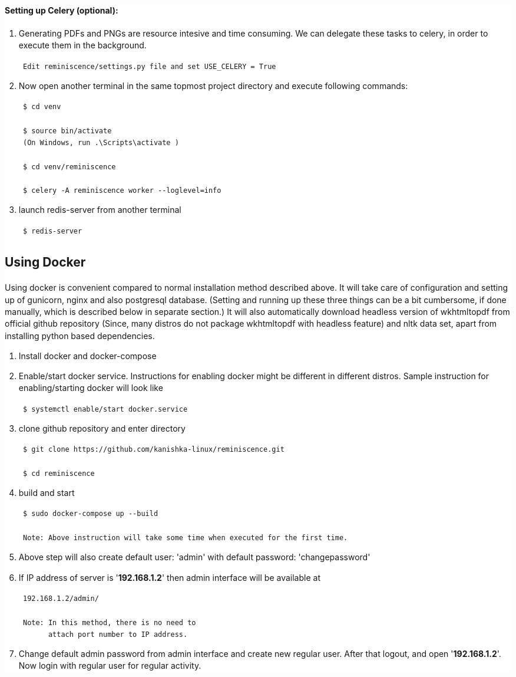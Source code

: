 
#### Setting up Celery (optional):

1. Generating PDFs and PNGs are resource intesive and time consuming. We can delegate these tasks to celery, in order to execute them in the background. 
    
        Edit reminiscence/settings.py file and set USE_CELERY = True
    
2. Now open another terminal in the same topmost project directory and execute following commands:
    
        $ cd venv
    
        $ source bin/activate
        (On Windows, run .\Scripts\activate )
    
        $ cd venv/reminiscence
    
        $ celery -A reminiscence worker --loglevel=info
    
3. launch redis-server from another terminal
    
        $ redis-server
        
## Using Docker

Using docker is convenient compared to normal installation method described above. It will take care of configuration and setting up of gunicorn, nginx and also postgresql database. (Setting and running up these three things can be a bit cumbersome, if done manually, which is described below in separate section.) It will also automatically download headless version of wkhtmltopdf from official github repository (Since, many distros do not package wkhtmltopdf with headless feature) and nltk data set, apart from installing python based dependencies.

1. Install docker and docker-compose

2. Enable/start docker service. Instructions for enabling docker might be different in different distros. Sample instruction for enabling/starting docker will look like

        $ systemctl enable/start docker.service

3. clone github repository and enter directory

        $ git clone https://github.com/kanishka-linux/reminiscence.git

        $ cd reminiscence

4. build and start

        $ sudo docker-compose up --build

        Note: Above instruction will take some time when executed for the first time.

5. Above step will also create default user: 'admin' with default password: 'changepassword'

6. If IP address of server is '**192.168.1.2**' then admin interface will be available at 

        192.168.1.2/admin/

        Note: In this method, there is no need to
              attach port number to IP address.

7. Change default admin password from admin interface and create new regular user. After that logout, and open '**192.168.1.2**'. Now login with regular user for regular activity.
